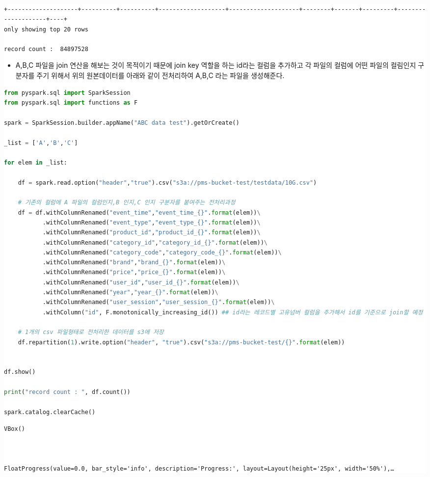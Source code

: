     +--------------------+----------+----------+-------------------+--------------------+--------+-------+---------+--------------------+----+
    only showing top 20 rows
    
    record count :  84897528

- A,B,C 파일을 join 연산을 해보는 것이 목적이기 때문에 join key 역할을 하는 id라는 컬럼을 추가하고 각 파일의 컬럼에 어떤 파일의 컬림인지 구분자를 주기 위해서 위의 원본데이터를 아래와 같이 전처리하여 A,B,C 라는 파일을 생성해준다.


```python
from pyspark.sql import SparkSession
from pyspark.sql import functions as F

spark = SparkSession.builder.appName("ABC data test").getOrCreate()

_list = ['A','B','C']

for elem in _list:
    
    df = spark.read.option("header","true").csv("s3a://pms-bucket-test/testdata/10G.csv")
    
    # 기존의 컬럼에 A 파일의 컬럼인지,B 인지,C 인지 구분자를 붙여주는 전처리과정
    df = df.withColumnRenamed("event_time","event_time_{}".format(elem))\
           .withColumnRenamed("event_type","event_type_{}".format(elem))\
           .withColumnRenamed("product_id","product_id_{}".format(elem))\
           .withColumnRenamed("category_id","category_id_{}".format(elem))\
           .withColumnRenamed("category_code","category_code_{}".format(elem))\
           .withColumnRenamed("brand","brand_{}".format(elem))\
           .withColumnRenamed("price","price_{}".format(elem))\
           .withColumnRenamed("user_id","user_id_{}".format(elem))\
           .withColumnRenamed("year","year_{}".format(elem))\
           .withColumnRenamed("user_session","user_session_{}".format(elem))\
           .withColumn("id", F.monotonically_increasing_id()) ## id라는 레코드별 고유넘버 컬럼을 추가해서 id를 기준으로 join할 예정
    
    # 1개의 csv 파일형태로 전처리한 데이터를 s3에 저장
    df.repartition(1).write.option("header", "true").csv("s3a://pms-bucket-test/{}".format(elem))
    
    
df.show()

print("record count : ", df.count())

spark.catalog.clearCache()
```


    VBox()



    FloatProgress(value=0.0, bar_style='info', description='Progress:', layout=Layout(height='25px', width='50%'),…

